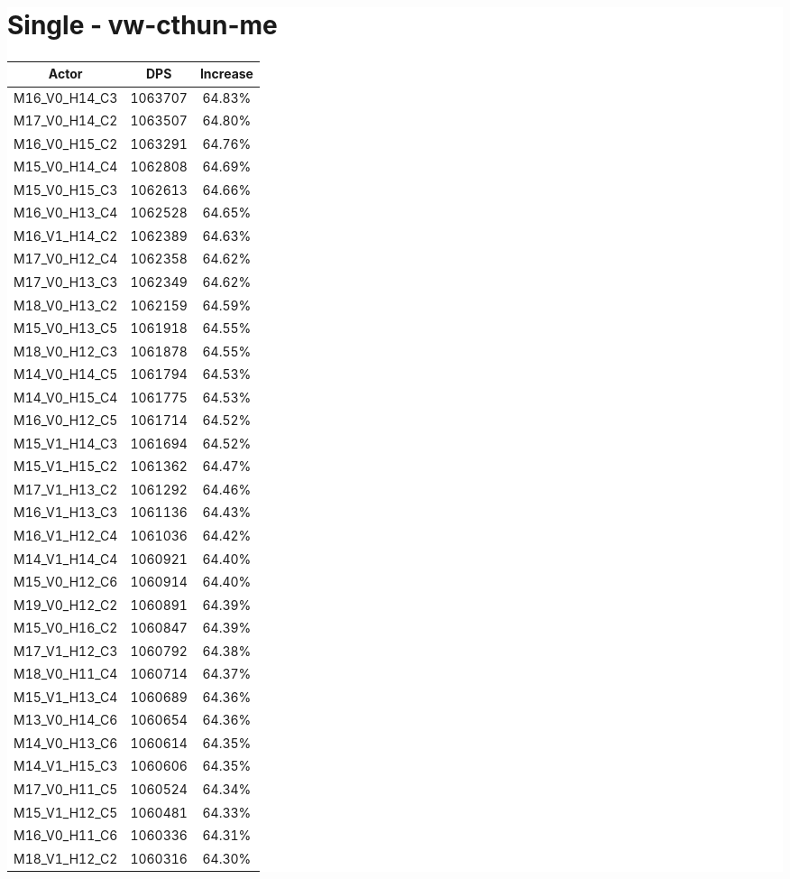# Single - vw-cthun-me
| Actor | DPS | Increase |
|---|:---:|:---:|
|M16_V0_H14_C3|1063707|64.83%|
|M17_V0_H14_C2|1063507|64.80%|
|M16_V0_H15_C2|1063291|64.76%|
|M15_V0_H14_C4|1062808|64.69%|
|M15_V0_H15_C3|1062613|64.66%|
|M16_V0_H13_C4|1062528|64.65%|
|M16_V1_H14_C2|1062389|64.63%|
|M17_V0_H12_C4|1062358|64.62%|
|M17_V0_H13_C3|1062349|64.62%|
|M18_V0_H13_C2|1062159|64.59%|
|M15_V0_H13_C5|1061918|64.55%|
|M18_V0_H12_C3|1061878|64.55%|
|M14_V0_H14_C5|1061794|64.53%|
|M14_V0_H15_C4|1061775|64.53%|
|M16_V0_H12_C5|1061714|64.52%|
|M15_V1_H14_C3|1061694|64.52%|
|M15_V1_H15_C2|1061362|64.47%|
|M17_V1_H13_C2|1061292|64.46%|
|M16_V1_H13_C3|1061136|64.43%|
|M16_V1_H12_C4|1061036|64.42%|
|M14_V1_H14_C4|1060921|64.40%|
|M15_V0_H12_C6|1060914|64.40%|
|M19_V0_H12_C2|1060891|64.39%|
|M15_V0_H16_C2|1060847|64.39%|
|M17_V1_H12_C3|1060792|64.38%|
|M18_V0_H11_C4|1060714|64.37%|
|M15_V1_H13_C4|1060689|64.36%|
|M13_V0_H14_C6|1060654|64.36%|
|M14_V0_H13_C6|1060614|64.35%|
|M14_V1_H15_C3|1060606|64.35%|
|M17_V0_H11_C5|1060524|64.34%|
|M15_V1_H12_C5|1060481|64.33%|
|M16_V0_H11_C6|1060336|64.31%|
|M18_V1_H12_C2|1060316|64.30%|
